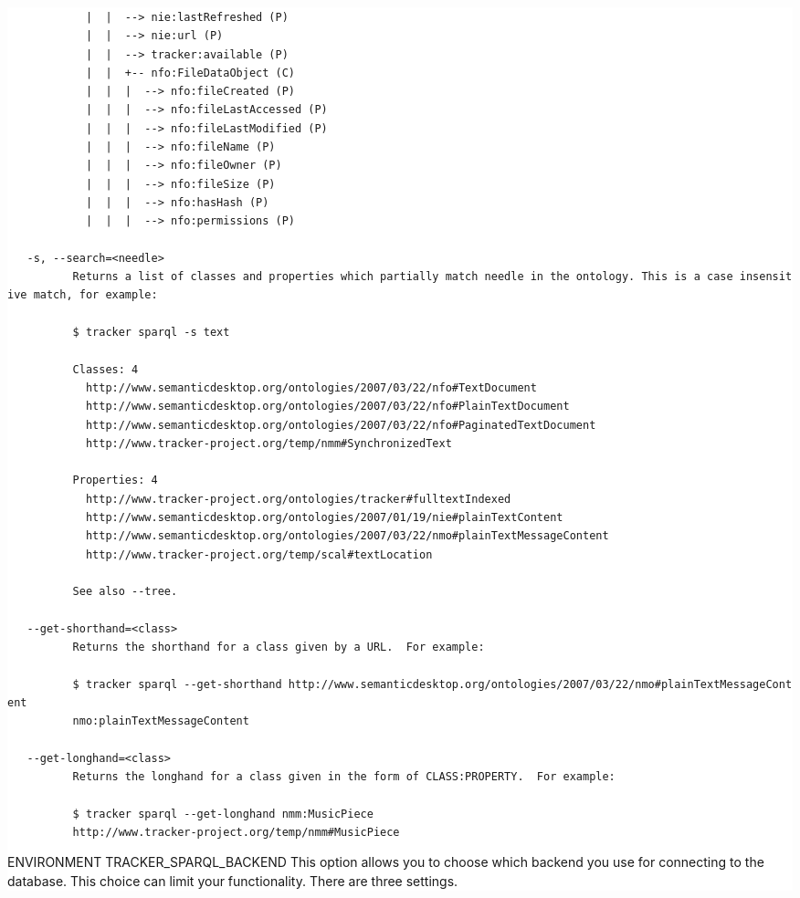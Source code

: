                 |  |  --> nie:lastRefreshed (P)
                |  |  --> nie:url (P)
                |  |  --> tracker:available (P)
                |  |  +-- nfo:FileDataObject (C)
                |  |  |  --> nfo:fileCreated (P)
                |  |  |  --> nfo:fileLastAccessed (P)
                |  |  |  --> nfo:fileLastModified (P)
                |  |  |  --> nfo:fileName (P)
                |  |  |  --> nfo:fileOwner (P)
                |  |  |  --> nfo:fileSize (P)
                |  |  |  --> nfo:hasHash (P)
                |  |  |  --> nfo:permissions (P)

       -s, --search=<needle>
              Returns a list of classes and properties which partially match needle in the ontology. This is a case insensitive match, for example:

              $ tracker sparql -s text

              Classes: 4
                http://www.semanticdesktop.org/ontologies/2007/03/22/nfo#TextDocument
                http://www.semanticdesktop.org/ontologies/2007/03/22/nfo#PlainTextDocument
                http://www.semanticdesktop.org/ontologies/2007/03/22/nfo#PaginatedTextDocument
                http://www.tracker-project.org/temp/nmm#SynchronizedText

              Properties: 4
                http://www.tracker-project.org/ontologies/tracker#fulltextIndexed
                http://www.semanticdesktop.org/ontologies/2007/01/19/nie#plainTextContent
                http://www.semanticdesktop.org/ontologies/2007/03/22/nmo#plainTextMessageContent
                http://www.tracker-project.org/temp/scal#textLocation

              See also --tree.

       --get-shorthand=<class>
              Returns the shorthand for a class given by a URL.  For example:

              $ tracker sparql --get-shorthand http://www.semanticdesktop.org/ontologies/2007/03/22/nmo#plainTextMessageContent
              nmo:plainTextMessageContent

       --get-longhand=<class>
              Returns the longhand for a class given in the form of CLASS:PROPERTY.  For example:

              $ tracker sparql --get-longhand nmm:MusicPiece
              http://www.tracker-project.org/temp/nmm#MusicPiece

ENVIRONMENT
       TRACKER_SPARQL_BACKEND
              This option allows you to choose which backend you use for connecting to the database. This choice can limit your functionality. There are three settings.
